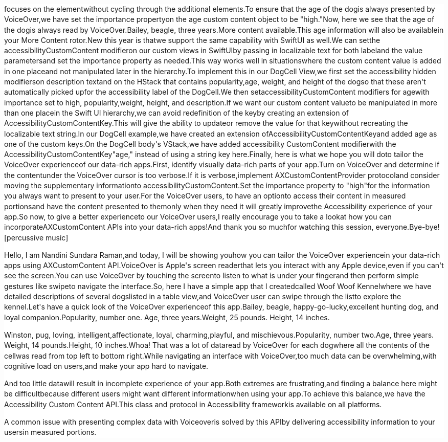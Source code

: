 focuses on the elementwithout cycling through the additional elements.To ensure that the age of the dogis always presented by VoiceOver,we have set the importance propertyon the age custom content object to be "high."Now, here we see that the age of the dogis always read by VoiceOver.Bailey, beagle, three years.More content available.This age information will also be availablein your More Content rotor.New this year is thatwe support the same capability with SwiftUI as well.We can setthe accessibilityCustomContent modifieron our custom views in SwiftUIby passing in localizable text for both labeland the value parametersand set the importance property as needed.This way works well in situationswhere the custom content value is added in one placeand not manipulated later in the hierarchy.To implement this in our DogCell View,we first set the accessibility hidden modifierson description textand on the HStack that contains popularity,age, weight, and height of the dogso that these aren't automatically picked upfor the accessibility label of the DogCell.We then setaccessibilityCustomContent modifiers for agewith importance set to high, popularity,weight, height, and description.If we want our custom content valueto be manipulated in more than one placein the Swift UI hierarchy,we can avoid redefinition of the keyby creating an extension of AccessibilityCustomContentKey.This will give the ability to updateor remove the value for that keywithout recreating the localizable text string.In our DogCell example,we have created an extension ofAccessibilityCustomContentKeyand added age as one of the custom keys.On the DogCell body's VStack,we have added accessibility CustomContent modifierwith the AccessibilityCustomContentKey"age," instead of using a string key here.Finally, here is what we hope you will doto tailor the VoiceOver experienceof our data-rich apps.First, identify visually data-rich parts of your app.Turn on VoiceOver and determine if the contentunder the VoiceOver cursor is too verbose.If it is verbose,implement AXCustomContentProvider protocoland consider moving the supplementary informationto accessibilityCustomContent.Set the importance property to "high"for the information you always want to present to your user.For the VoiceOver users, to have an optionto access their content in measured portionsand have the content presented to themonly when they need it will greatly improvethe Accessibility experience of your app.So now, to give a better experienceto our VoiceOver users,I really encourage you to take a lookat how you can incorporateAXCustomContent APIs into your data-rich apps!And thank you so muchfor watching this session, everyone.Bye-bye![percussive music]

Hello, I am Nandini Sundara Raman,and today, I will be showing youhow you can tailor the VoiceOver experiencein your data-rich apps using AXCustomContent API.VoiceOver is Apple's screen readerthat lets you interact with any Apple device,even if you can't see the screen.You can use VoiceOver by touching the screento listen to what is under your fingerand then perform simple gestures like swipeto navigate the interface.So, here I have a simple app that I createdcalled Woof Woof Kennelwhere we have detailed descriptions of several dogslisted in a table view,and VoiceOver user can swipe through the listto explore the kennel.Let's have a quick look of the VoiceOver experienceof this app.Bailey, beagle, happy-go-lucky,excellent hunting dog, and loyal companion.Popularity, number one. Age, three years.Weight, 25 pounds. Height, 14 inches.

Winston, pug, loving, intelligent,affectionate, loyal, charming,playful, and mischievous.Popularity, number two.Age, three years. Weight, 14 pounds.Height, 10 inches.Whoa! That was a lot of dataread by VoiceOver for each dogwhere all the contents of the cellwas read from top left to bottom right.While navigating an interface with VoiceOver,too much data can be overwhelming,with cognitive load on users,and make your app hard to navigate.

And too little datawill result in incomplete experience of your app.Both extremes are frustrating,and finding a balance here might be difficultbecause different users might want different informationwhen using your app.To achieve this balance,we have the Accessibility Custom Content API.This class and protocol in Accessibility frameworkis available on all platforms.

A common issue with presenting complex data with Voiceoveris solved by this APIby delivering accessibility information to your usersin measured portions.
